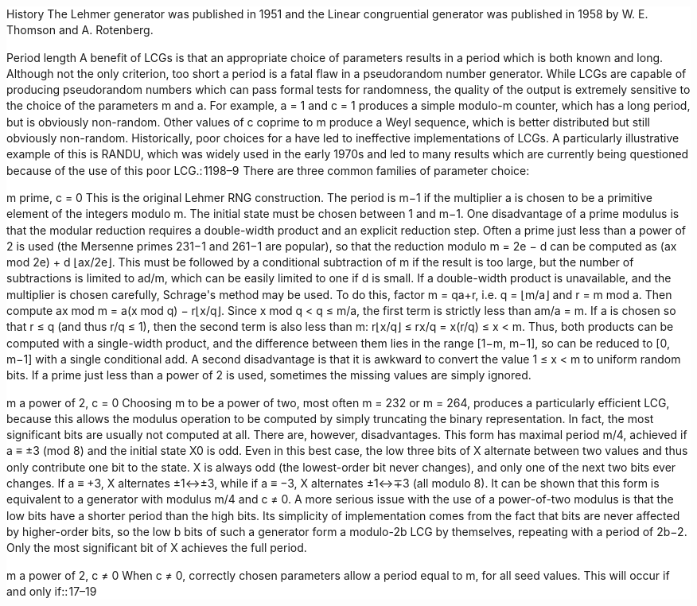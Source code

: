 History
The Lehmer generator was published in 1951 and the Linear congruential generator was published in 1958 by W. E. Thomson and A. Rotenberg.

Period length
A benefit of LCGs is that an appropriate choice of parameters results in a period which is both known and long. Although not the only criterion, too short a period is a fatal flaw in a pseudorandom number generator.
While LCGs are capable of producing pseudorandom numbers which can pass formal tests for randomness, the quality of the output is extremely sensitive to the choice of the parameters m and a.  For example, a = 1 and c = 1 produces a simple modulo-m counter, which has a long period, but is obviously non-random.  Other values of c coprime to m produce a Weyl sequence, which is better distributed but still obviously non-random.
Historically, poor choices for a have led to ineffective implementations of LCGs. A particularly illustrative example of this is RANDU, which was widely used in the early 1970s and led to many results which are currently being questioned because of the use of this poor LCG.: 1198–9 
There are three common families of parameter choice:

m prime, c = 0
This is the original Lehmer RNG construction. The period is m−1 if the multiplier a is chosen to be a primitive element of the integers modulo m. The initial state must be chosen between 1 and m−1.
One disadvantage of a prime modulus is that the modular reduction requires a double-width product and an explicit reduction step. Often a prime just less than a power of 2 is used (the Mersenne primes 231−1 and 261−1 are popular), so that the reduction modulo m = 2e − d can be computed as (ax mod 2e) + d ⌊ax/2e⌋. This must be followed by a conditional subtraction of m if the result is too large, but the number of subtractions is limited to ad/m, which can be easily limited to one if d is small.
If a double-width product is unavailable, and the multiplier is chosen carefully, Schrage's method may be used. To do this, factor m = qa+r, i.e. q = ⌊m/a⌋ and r = m mod a. Then compute ax mod m = a(x mod q) − r⌊x/q⌋. Since x mod q < q ≤ m/a, the first term is strictly less than am/a = m. If a is chosen so that r ≤ q (and thus r/q ≤ 1), then the second term is also less than m: r⌊x/q⌋ ≤ rx/q = x(r/q) ≤ x < m. Thus, both products can be computed with a single-width product, and the difference between them lies in the range [1−m, m−1], so can be reduced to [0, m−1] with a single conditional add.
A second disadvantage is that it is awkward to convert the value 1 ≤ x < m to uniform random bits. If a prime just less than a power of 2 is used, sometimes the missing values are simply ignored.

m a power of 2, c = 0
Choosing m to be a power of two, most often m = 232 or m = 264, produces a particularly efficient LCG, because this allows the modulus operation to be computed by simply truncating the binary representation. In fact, the most significant bits are usually not computed at all. There are, however, disadvantages.
This form has maximal period m/4, achieved if a ≡ ±3 (mod 8) and the initial state X0 is odd.  Even in this best case, the low three bits of X alternate between two values and thus only contribute one bit to the state.  X is always odd (the lowest-order bit never changes), and only one of the next two bits ever changes.  If a ≡ +3, X alternates ±1↔±3, while if a ≡ −3, X alternates ±1↔∓3 (all modulo 8).
It can be shown that this form is equivalent to a generator with modulus m/4 and c ≠ 0.
A more serious issue with the use of a power-of-two modulus is that the low bits have a shorter period than the high bits.  Its simplicity of implementation comes from the fact that bits are never affected by higher-order bits, so the low b bits of such a generator form a modulo-2b LCG by themselves, repeating with a period of 2b−2. Only the most significant bit of X achieves the full period.

m a power of 2, c ≠ 0
When c ≠ 0, correctly chosen parameters allow a period equal to m, for all seed values. This will occur if and only if:: 17–19 
